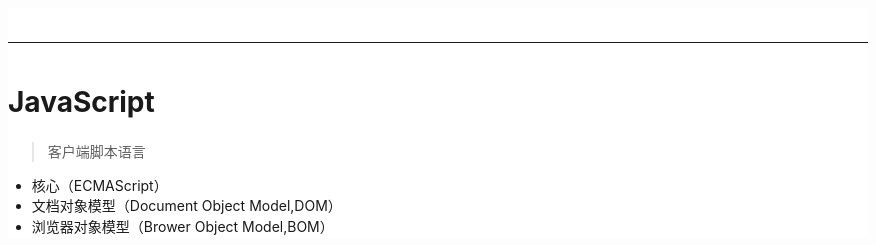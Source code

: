 


<br>
<hr>

# <a name="js"> JavaScript </a>

> 客户端脚本语言

- 核心（ECMAScript）
- 文档对象模型（Document Object Model,DOM）
- 浏览器对象模型（Brower Object Model,BOM）

